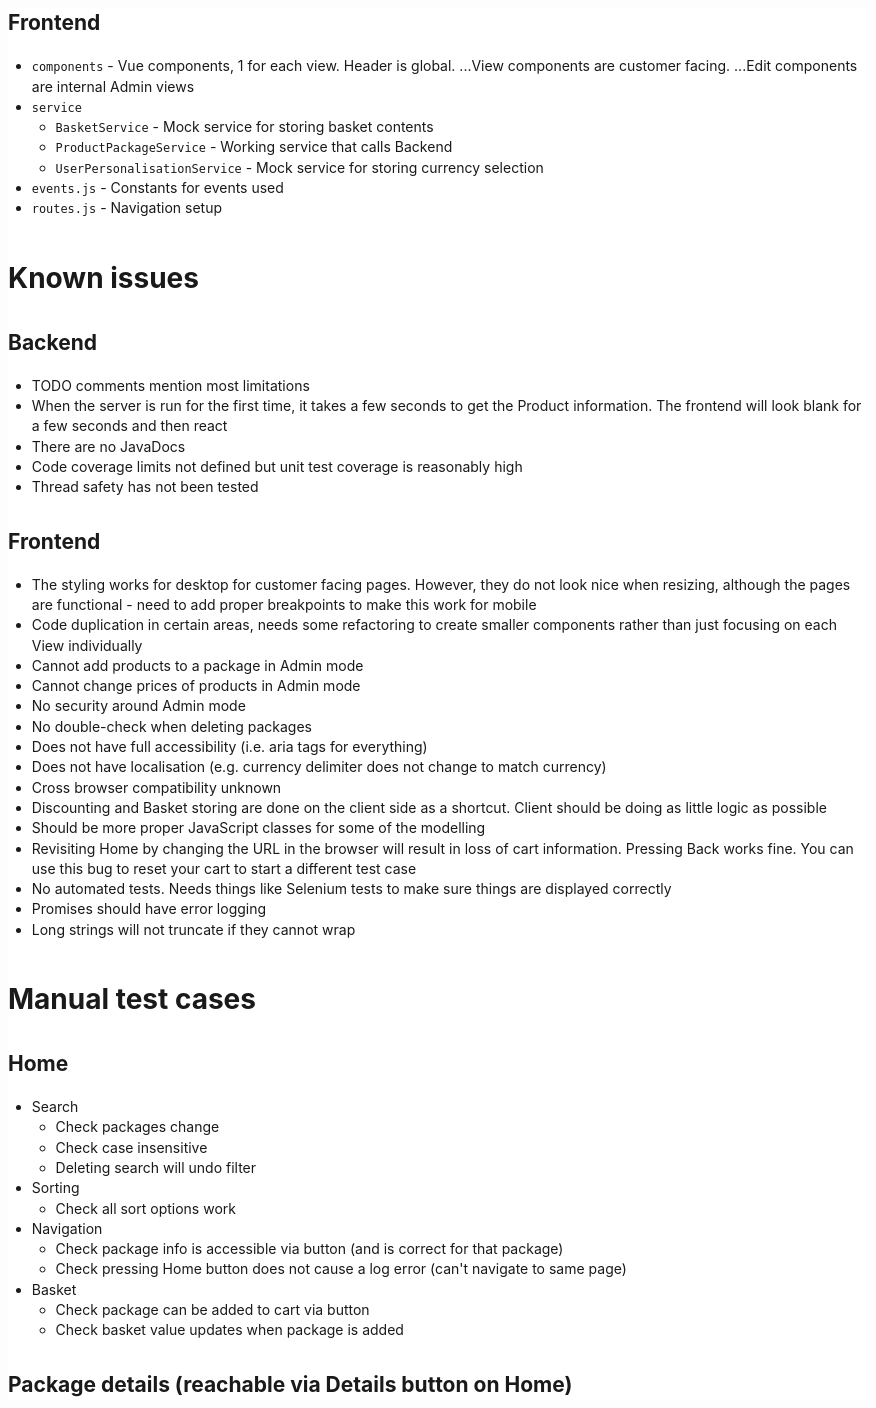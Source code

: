 ## Frontend
* `components` - Vue components, 1 for each view. Header is global. ...View components are customer facing. ...Edit components are internal Admin views
* `service`
  * `BasketService` - Mock service for storing basket contents
  * `ProductPackageService` - Working service that calls Backend
  * `UserPersonalisationService` - Mock service for storing currency selection
* `events.js` - Constants for events used
* `routes.js` - Navigation setup

# Known issues
## Backend
* TODO comments mention most limitations
* When the server is run for the first time, it takes a few seconds to get the Product information. The frontend will look blank for a few seconds and then react
* There are no JavaDocs
* Code coverage limits not defined but unit test coverage is reasonably high
* Thread safety has not been tested

## Frontend
* The styling works for desktop for customer facing pages. However, they do not look nice when resizing, although the pages are functional - need to add proper breakpoints to make this work for mobile
* Code duplication in certain areas, needs some refactoring to create smaller components rather than just focusing on each View individually
* Cannot add products to a package in Admin mode
* Cannot change prices of products in Admin mode
* No security around Admin mode
* No double-check when deleting packages
* Does not have full accessibility (i.e. aria tags for everything)
* Does not have localisation (e.g. currency delimiter does not change to match currency)
* Cross browser compatibility unknown
* Discounting and Basket storing are done on the client side as a shortcut. Client should be doing as little logic as possible
* Should be more proper JavaScript classes for some of the modelling
* Revisiting Home by changing the URL in the browser will result in loss of cart information. Pressing Back works fine. You can use this bug to reset your cart to start a different test case
* No automated tests. Needs things like Selenium tests to make sure things are displayed correctly
* Promises should have error logging
* Long strings will not truncate if they cannot wrap

# Manual test cases
## Home
* Search
  * Check packages change
  * Check case insensitive
  * Deleting search will undo filter
* Sorting
  * Check all sort options work
* Navigation
  * Check package info is accessible via button (and is correct for that package)
  * Check pressing Home button does not cause a log error (can't navigate to same page)
* Basket
  * Check package can be added to cart via button
  * Check basket value updates when package is added
## Package details (reachable via Details button on Home)